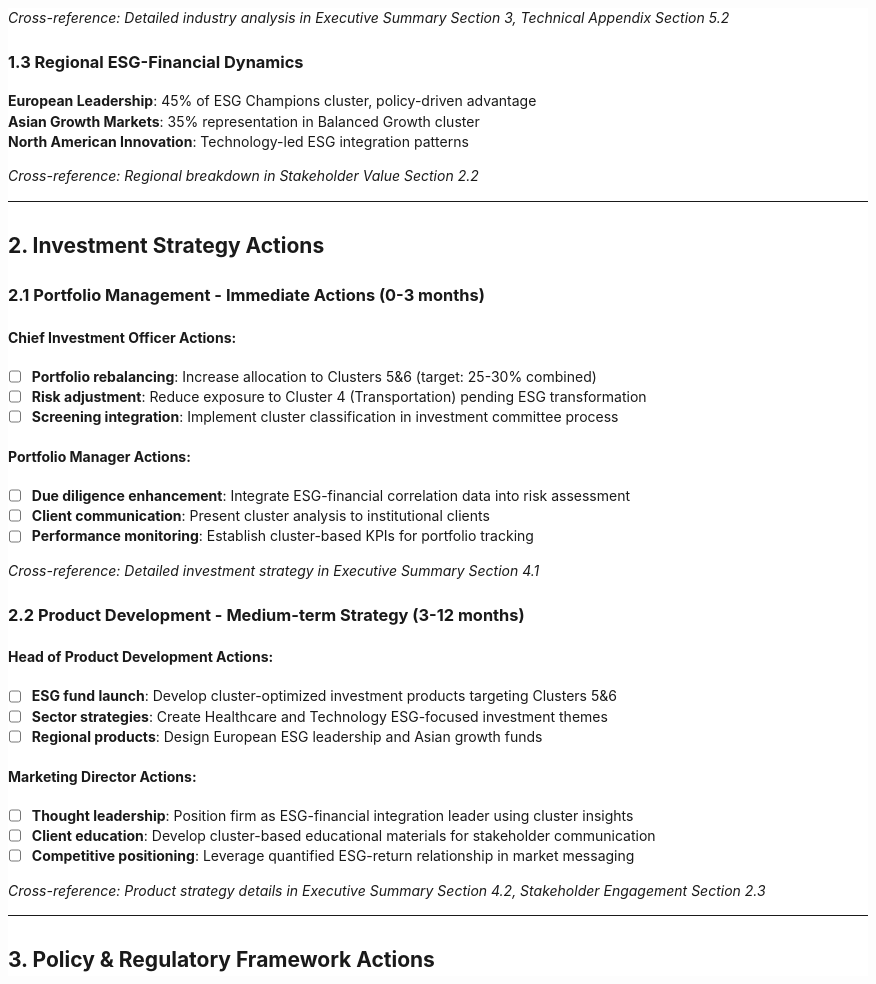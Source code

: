 *Cross-reference: Detailed industry analysis in Executive Summary Section 3, Technical Appendix Section 5.2*

### 1.3 Regional ESG-Financial Dynamics

**European Leadership**: 45% of ESG Champions cluster, policy-driven advantage  
**Asian Growth Markets**: 35% representation in Balanced Growth cluster  
**North American Innovation**: Technology-led ESG integration patterns  

*Cross-reference: Regional breakdown in Stakeholder Value Section 2.2*

---

## 2. Investment Strategy Actions

### 2.1 Portfolio Management - Immediate Actions (0-3 months)

#### **Chief Investment Officer Actions:**
- [ ] **Portfolio rebalancing**: Increase allocation to Clusters 5&6 (target: 25-30% combined)
- [ ] **Risk adjustment**: Reduce exposure to Cluster 4 (Transportation) pending ESG transformation
- [ ] **Screening integration**: Implement cluster classification in investment committee process

#### **Portfolio Manager Actions:**
- [ ] **Due diligence enhancement**: Integrate ESG-financial correlation data into risk assessment
- [ ] **Client communication**: Present cluster analysis to institutional clients
- [ ] **Performance monitoring**: Establish cluster-based KPIs for portfolio tracking

*Cross-reference: Detailed investment strategy in Executive Summary Section 4.1*

### 2.2 Product Development - Medium-term Strategy (3-12 months)

#### **Head of Product Development Actions:**
- [ ] **ESG fund launch**: Develop cluster-optimized investment products targeting Clusters 5&6
- [ ] **Sector strategies**: Create Healthcare and Technology ESG-focused investment themes
- [ ] **Regional products**: Design European ESG leadership and Asian growth funds

#### **Marketing Director Actions:**
- [ ] **Thought leadership**: Position firm as ESG-financial integration leader using cluster insights
- [ ] **Client education**: Develop cluster-based educational materials for stakeholder communication
- [ ] **Competitive positioning**: Leverage quantified ESG-return relationship in market messaging

*Cross-reference: Product strategy details in Executive Summary Section 4.2, Stakeholder Engagement Section 2.3*

---

## 3. Policy & Regulatory Framework Actions
